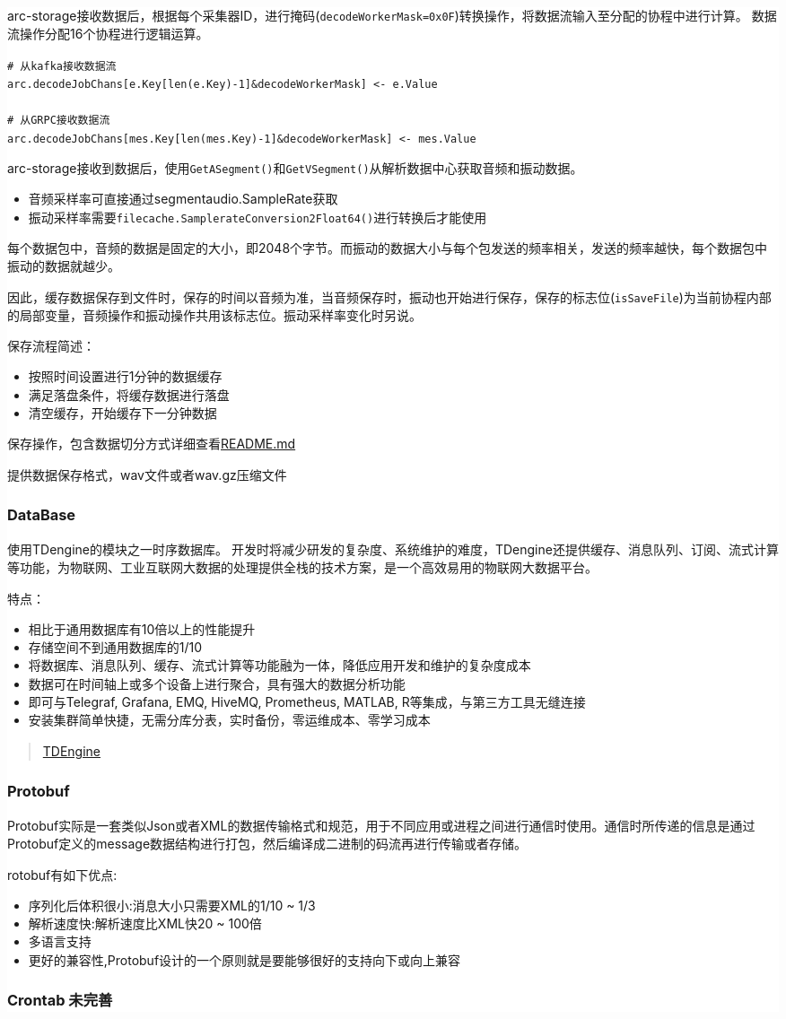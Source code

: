 arc-storage接收数据后，根据每个采集器ID，进行掩码(`decodeWorkerMask=0x0F`)转换操作，将数据流输入至分配的协程中进行计算。
数据流操作分配16个协程进行逻辑运算。

```golang
# 从kafka接收数据流
arc.decodeJobChans[e.Key[len(e.Key)-1]&decodeWorkerMask] <- e.Value

# 从GRPC接收数据流
arc.decodeJobChans[mes.Key[len(mes.Key)-1]&decodeWorkerMask] <- mes.Value
```

arc-storage接收到数据后，使用`GetASegment()`和`GetVSegment()`从解析数据中心获取音频和振动数据。

- 音频采样率可直接通过segmentaudio.SampleRate获取
- 振动采样率需要`filecache.SamplerateConversion2Float64()`进行转换后才能使用

每个数据包中，音频的数据是固定的大小，即2048个字节。而振动的数据大小与每个包发送的频率相关，发送的频率越快，每个数据包中振动的数据就越少。

因此，缓存数据保存到文件时，保存的时间以音频为准，当音频保存时，振动也开始进行保存，保存的标志位(`isSaveFile`)为当前协程内部的局部变量，音频操作和振动操作共用该标志位。振动采样率变化时另说。

保存流程简述：
- 按照时间设置进行1分钟的数据缓存
- 满足落盘条件，将缓存数据进行落盘
- 清空缓存，开始缓存下一分钟数据

保存操作，包含数据切分方式详细查看[README.md](../README.md)

提供数据保存格式，wav文件或者wav.gz压缩文件

### DataBase 

使用TDengine的模块之一时序数据库。
开发时将减少研发的复杂度、系统维护的难度，TDengine还提供缓存、消息队列、订阅、流式计算等功能，为物联网、工业互联网大数据的处理提供全栈的技术方案，是一个高效易用的物联网大数据平台。

特点：
- 相比于通用数据库有10倍以上的性能提升 
- 存储空间不到通用数据库的1/10
- 将数据库、消息队列、缓存、流式计算等功能融为一体，降低应用开发和维护的复杂度成本
- 数据可在时间轴上或多个设备上进行聚合，具有强大的数据分析功能
- 即可与Telegraf, Grafana, EMQ, HiveMQ, Prometheus, MATLAB, R等集成，与第三方工具无缝连接
- 安装集群简单快捷，无需分库分表，实时备份，零运维成本、零学习成本


>[TDEngine](TDEngine说明文档.md)

### Protobuf

Protobuf实际是一套类似Json或者XML的数据传输格式和规范，用于不同应用或进程之间进行通信时使用。通信时所传递的信息是通过Protobuf定义的message数据结构进行打包，然后编译成二进制的码流再进行传输或者存储。

rotobuf有如下优点:
- 序列化后体积很小:消息大小只需要XML的1/10 ~ 1/3
- 解析速度快:解析速度比XML快20 ~ 100倍
- 多语言支持
- 更好的兼容性,Protobuf设计的一个原则就是要能够很好的支持向下或向上兼容

### Crontab 未完善
